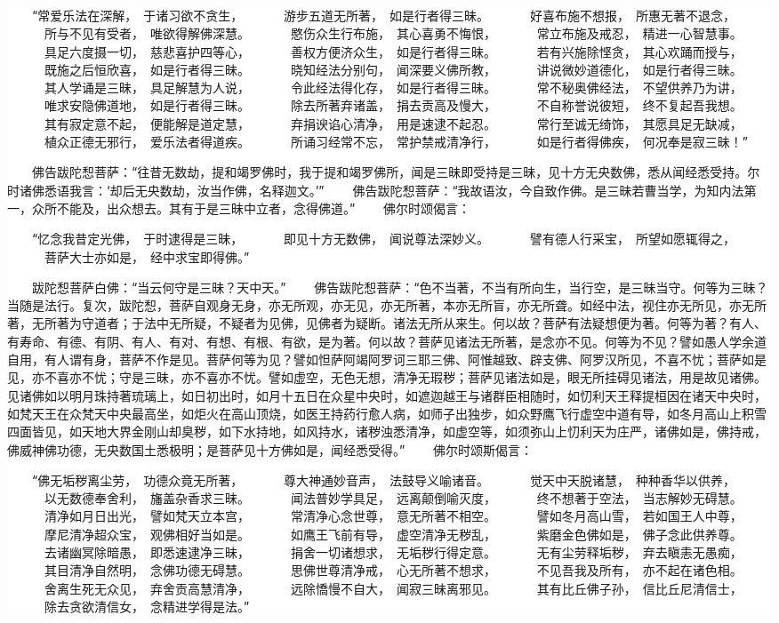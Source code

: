 　　“常爱乐法在深解，　于诸习欲不贪生，
　　　游步五道无所著，　如是行者得三昧。
　　　好喜布施不想报，　所惠无著不退念，
　　　所与不见有受者，　唯欲得解佛深慧。
　　　愍伤众生行布施，　其心喜勇不悔恨，
　　　常立布施及戒忍，　精进一心智慧事。
　　　具足六度摄一切，　慈悲喜护四等心，
　　　善权方便济众生，　如是行者得三昧。
　　　若有兴施除悭贪，　其心欢踊而授与，
　　　既施之后恒欣喜，　如是行者得三昧。
　　　晓知经法分别句，　闻深要义佛所教，
　　　讲说微妙道德化，　如是行者得三昧。
　　　其人学诵是三昧，　具足解慧为人说，
　　　令此经法得化存，　如是行者得三昧。
　　　常不秘奥佛经法，　不望供养乃为讲，
　　　唯求安隐佛道地，　如是行者得三昧。
　　　除去所著弃诸盖，　捐去贡高及慢大，
　　　不自称誉说彼短，　终不复起吾我想。
　　　其有寂定意不起，　便能解是道定慧，
　　　弃捐谀谄心清净，　用是速逮不起忍。
　　　常行至诚无绮饰，　其愿具足无缺减，
　　　植众正德无邪行，　爱乐法者得道疾。
　　　所诵习经常不忘，　常护禁戒清净行，
　　　如是行者得佛疾，　何况奉是寂三昧！”

　　佛告跋陀惒菩萨：“往昔无数劫，提和竭罗佛时，我于提和竭罗佛所，闻是三昧即受持是三昧，见十方无央数佛，悉从闻经悉受持。尔时诸佛悉语我言：‘却后无央数劫，汝当作佛，名释迦文。’”
　　佛告跋陀惒菩萨：“我故语汝，今自致作佛。是三昧若曹当学，为知内法第一，众所不能及，出众想去。其有于是三昧中立者，念得佛道。”
　　佛尔时颂偈言：

　　“忆念我昔定光佛，　于时逮得是三昧，
　　　即见十方无数佛，　闻说尊法深妙义。
　　　譬有德人行采宝，　所望如愿辄得之，
　　　菩萨大士亦如是，　经中求宝即得佛。”

　　跋陀惒菩萨白佛：“当云何守是三昧？天中天。”
　　佛告跋陀惒菩萨：“色不当著，不当有所向生，当行空，是三昧当守。何等为三昧？当随是法行。复次，跋陀惒，菩萨自观身无身，亦无所观，亦无见，亦无所著，本亦无所盲，亦无所聋。如经中法，视住亦无所见，亦无所著，无所著为守道者；于法中无所疑，不疑者为见佛，见佛者为疑断。诸法无所从来生。何以故？菩萨有法疑想便为著。何等为著？有人、有寿命、有德、有阴、有人、有对、有想、有根、有欲，是为著。何以故？菩萨见诸法无所著，是念亦不见。何等为不见？譬如愚人学余道自用，有人谓有身，菩萨不作是见。菩萨何等为见？譬如怛萨阿竭阿罗诃三耶三佛、阿惟越致、辟支佛、阿罗汉所见，不喜不忧；菩萨如是见，亦不喜亦不忧；守是三昧，亦不喜亦不忧。譬如虚空，无色无想，清净无瑕秽；菩萨见诸法如是，眼无所挂碍见诸法，用是故见诸佛。见诸佛如以明月珠持著琉璃上，如日初出时，如月十五日在众星中央时，如遮迦越王与诸群臣相随时，如忉利天王释提桓因在诸天中央时，如梵天王在众梵天中央最高坐，如炬火在高山顶烧，如医王持药行愈人病，如师子出独步，如众野鹰飞行虚空中道有导，如冬月高山上积雪四面皆见，如天地大界金刚山却臭秽，如下水持地，如风持水，诸秽浊悉清净，如虚空等，如须弥山上忉利天为庄严，诸佛如是，佛持戒，佛威神佛功德，无央数国土悉极明；是菩萨见十方佛如是，闻经悉受得。”
　　佛尔时颂斯偈言：

　　“佛无垢秽离尘劳，　功德众竟无所著，
　　　尊大神通妙音声，　法鼓导义喻诸音。
　　　觉天中天脱诸慧，　种种香华以供养，
　　　以无数德奉舍利，　旛盖杂香求三昧。
　　　闻法普妙学具足，　远离颠倒喻灭度，
　　　终不想著于空法，　当志解妙无碍慧。
　　　清净如月日出光，　譬如梵天立本宫，
　　　常清净心念世尊，　意无所著不相空。
　　　譬如冬月高山雪，　若如国王人中尊，
　　　摩尼清净超众宝，　观佛相好当如是。
　　　如鹰王飞前有导，　虚空清净无秽乱，
　　　紫磨金色佛如是，　佛子念此供养尊。
　　　去诸幽冥除暗愚，　即悉速逮净三昧，
　　　捐舍一切诸想求，　无垢秽行得定意。
　　　无有尘劳释垢秽，　弃去瞋恚无愚痴，
　　　其目清净自然明，　念佛功德无碍慧。
　　　思佛世尊清净戒，　心无所著不想求，
　　　不见吾我及所有，　亦不起在诸色相。
　　　舍离生死无众见，　弃舍贡高慧清净，
　　　远除憍慢不自大，　闻寂三昧离邪见。
　　　其有比丘佛子孙，　信比丘尼清信士，
　　　除去贪欲清信女，　念精进学得是法。”
